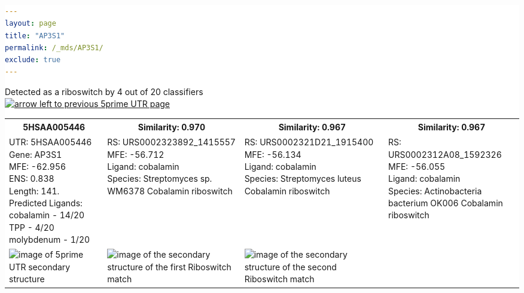 ```yaml
---
layout: page
title: "AP3S1"
permalink: /_mds/AP3S1/
exclude: true
---
```


<link rel="stylesheet" href="../../custom.css">


<div> Detected as a riboswitch by 4 out of 20 classifiers </div>



<div class="row" >
  <div class="column">
    <a href="../../_mds/ABCF3/"><span title="Previous 5 prime UTR"><img src="../../icons/arrow_left.png" alt="arrow left to previous 5prime UTR page" style="width:100%"></span></a>
  </div>
  <div class="column_center">
    <table>
      <tr>
        <span title="5 prime UTR information"><th>5HSAA005446</th></span>
        <span title="Similarity of the first riboswitch match"><th>Similarity: 0.970</th></span>
        <span title="Similarity of the second riboswitch match"><th>Similarity: 0.967</th></span>
        <span title=Similarity of the third riboswitch match"><th>Similarity: 0.967</th></span>
      </tr>
        <tr>
            <td>
                    UTR: 5HSAA005446<br>
                    Gene: AP3S1<br>
                    MFE: -62.956<br>
                    ENS: 0.838<br>
                    Length: 141.<br>
                    Predicted Ligands:<br>
                    cobalamin - 14/20<br>
                    TPP - 4/20<br>
                    molybdenum - 1/20<br>         
            </td>
            <td>
                    RS: URS0002323892_1415557<br>
                    MFE: -56.712<br>
                    Ligand: cobalamin<br>
                    Species: Streptomyces sp. WM6378 Cobalamin riboswitch<br>
            </td>
            <td>
                    RS: URS0002321D21_1915400<br>
                    MFE: -56.134<br>
                    Ligand: cobalamin<br>
                    Species: Streptomyces luteus Cobalamin riboswitch<br>
            </td>
            <td>
                    RS: URS0002312A08_1592326<br>
                    MFE: -56.055<br>
                    Ligand: cobalamin<br>
                Species: Actinobacteria bacterium OK006 Cobalamin riboswitch<br>
            </td>
        </tr>
      <tr>
        <td><span title="NUPACK MFE secondary structure of the 5 prime UTR (100 folding simulations)"><img src="../../alns/dot/UTR_5HSAA005446_65.png" alt="image of 5prime UTR secondary structure" style="width:100%"></span></td>
        <td><span title="NUPACK MFE secondary structure of the first riboswitch match (100 folding simulations)"><img src="../../alns/dot/RS_URS0002323892_1415557_65.png" alt="image of the secondary structure of the first Riboswitch match" style="width:100%"></span></td>
        <td><span title="NUPACK MFE secondary structure of the second riboswitch match (100 folding simulations)"><img src="../../alns/dot/RS_URS0002321D21_1915400_65.png" alt="image of the secondary structure of the second Riboswitch match" style="width:100%"></span></td>